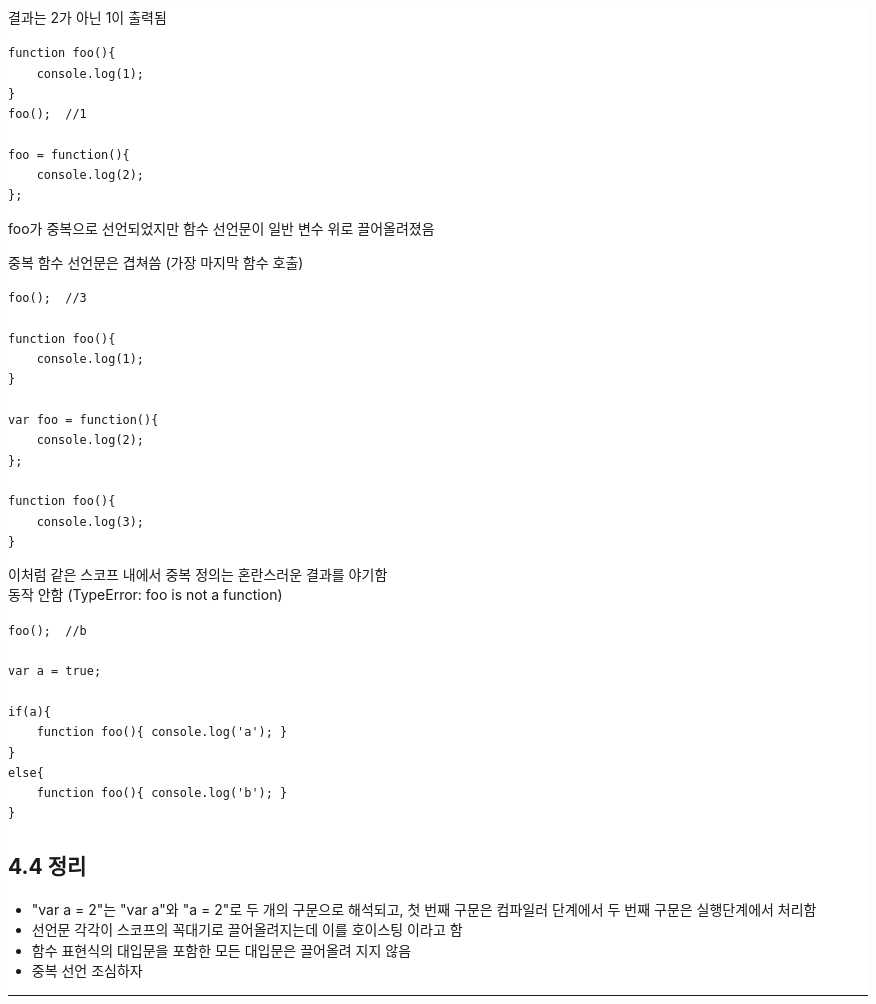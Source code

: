 결과는 2가 아닌 1이 출력됨
```
function foo(){
    console.log(1);
}
foo();  //1

foo = function(){
    console.log(2);
};
```
foo가 중복으로 선언되었지만 함수 선언문이 일반 변수 위로 끌어올려졌음

중복 함수 선언문은 겹쳐씀 (가장 마지막 함수 호출)
```
foo();  //3

function foo(){
    console.log(1);
}

var foo = function(){
    console.log(2);
};

function foo(){
    console.log(3);
}
```

이처럼 같은 스코프 내에서 중복 정의는 혼란스러운 결과를 야기함  
동작 안함 (TypeError: foo is not a function)

```
foo();  //b

var a = true;

if(a){
    function foo(){ console.log('a'); }
}
else{
    function foo(){ console.log('b'); }
}
```

## 4.4 정리
- "var a = 2"는 "var a"와 "a = 2"로 두 개의 구문으로 해석되고, 첫 번째 구문은 컴파일러 단계에서 두 번째 구문은 실행단계에서 처리함
- 선언문 각각이 스코프의 꼭대기로 끌어올려지는데 이를 호이스팅 이라고 함
- 함수 표현식의 대입문을 포함한 모든 대입문은 끌어올려 지지 않음
- 중복 선언 조심하자

----------
